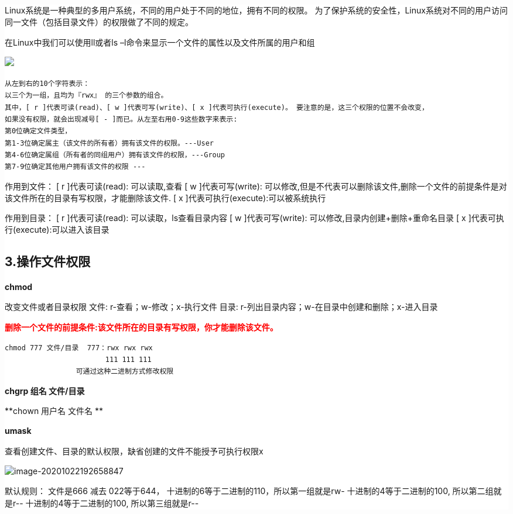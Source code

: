 Linux系统是一种典型的多用户系统，不同的用户处于不同的地位，拥有不同的权限。
为了保护系统的安全性，Linux系统对不同的用户访问同一文件（包括目录文件）的权限做了不同的规定。

在Linux中我们可以使用ll或者ls –l命令来显示一个文件的属性以及文件所属的用户和组

![](E:\workspace\github\book-mark\images\image-20201022191944633.png)

```
从左到右的10个字符表示：
以三个为一组，且均为『rwx』 的三个参数的组合。
其中，[ r ]代表可读(read)、[ w ]代表可写(write)、[ x ]代表可执行(execute)。 要注意的是，这三个权限的位置不会改变，
如果没有权限，就会出现减号[ - ]而已。从左至右用0-9这些数字来表示:
第0位确定文件类型，
第1-3位确定属主（该文件的所有者）拥有该文件的权限。---User
第4-6位确定属组（所有者的同组用户）拥有该文件的权限，---Group
第7-9位确定其他用户拥有该文件的权限 ---
```

作用到文件：
[ r ]代表可读(read): 可以读取,查看
[ w ]代表可写(write): 可以修改,但是不代表可以删除该文件,删除一个文件的前提条件是对该文件所在的目录有写权限，才能删除该文件.
[ x ]代表可执行(execute):可以被系统执行

作用到目录：
[ r ]代表可读(read): 可以读取，ls查看目录内容
[ w ]代表可写(write): 可以修改,目录内创建+删除+重命名目录
[ x ]代表可执行(execute):可以进入该目录

## 3.操作文件权限

**chmod**

改变文件或者目录权限
文件: r-查看；w-修改；x-执行文件
目录: r-列出目录内容；w-在目录中创建和删除；x-进入目录

<strong style="color:red">删除一个文件的前提条件:该文件所在的目录有写权限，你才能删除该文件。</strong>

```
chmod 777 文件/目录  777：rwx rwx rwx
                        111 111 111
                 可通过这种二进制方式修改权限
```

**chgrp  组名  文件/目录**

**chown  用户名   文件名 **

**umask**

查看创建文件、目录的默认权限，缺省创建的文件不能授予可执行权限x

![image-20201022192658847](E:\workspace\github\book-mark\images\image-20201022192658847.png)

默认规则：
 文件是666 减去 022等于644，
   十进制的6等于二进制的110，所以第一组就是rw-
   十进制的4等于二进制的100,  所以第二组就是r--
   十进制的4等于二进制的100,  所以第三组就是r--
